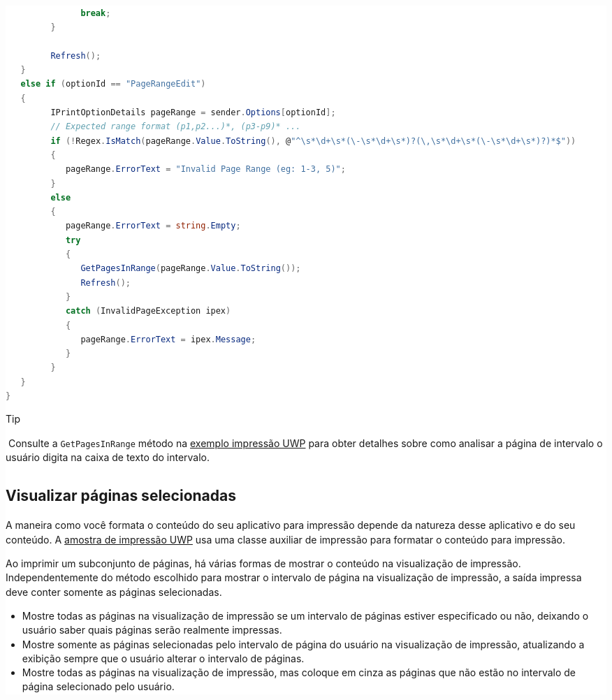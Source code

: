 ```csharp
               break;
         }

         Refresh();
   }
   else if (optionId == "PageRangeEdit")
   {
         IPrintOptionDetails pageRange = sender.Options[optionId];
         // Expected range format (p1,p2...)*, (p3-p9)* ...
         if (!Regex.IsMatch(pageRange.Value.ToString(), @"^\s*\d+\s*(\-\s*\d+\s*)?(\,\s*\d+\s*(\-\s*\d+\s*)?)*$"))
         {
            pageRange.ErrorText = "Invalid Page Range (eg: 1-3, 5)";
         }
         else
         {
            pageRange.ErrorText = string.Empty;
            try
            {
               GetPagesInRange(pageRange.Value.ToString());
               Refresh();
            }
            catch (InvalidPageException ipex)
            {
               pageRange.ErrorText = ipex.Message;
            }
         }
   }
}
```

> [!TIP]
> Consulte a `GetPagesInRange` método na [exemplo impressão UWP](https://go.microsoft.com/fwlink/p/?LinkId=619984) para obter detalhes sobre como analisar a página de intervalo o usuário digita na caixa de texto do intervalo.

## <a name="preview-selected-pages"></a>Visualizar páginas selecionadas

A maneira como você formata o conteúdo do seu aplicativo para impressão depende da natureza desse aplicativo e do seu conteúdo. A [amostra de impressão UWP](https://go.microsoft.com/fwlink/p/?LinkId=619984) usa uma classe auxiliar de impressão para formatar o conteúdo para impressão.

Ao imprimir um subconjunto de páginas, há várias formas de mostrar o conteúdo na visualização de impressão. Independentemente do método escolhido para mostrar o intervalo de página na visualização de impressão, a saída impressa deve conter somente as páginas selecionadas.

-   Mostre todas as páginas na visualização de impressão se um intervalo de páginas estiver especificado ou não, deixando o usuário saber quais páginas serão realmente impressas.
-   Mostre somente as páginas selecionadas pelo intervalo de página do usuário na visualização de impressão, atualizando a exibição sempre que o usuário alterar o intervalo de páginas.
-   Mostre todas as páginas na visualização de impressão, mas coloque em cinza as páginas que não estão no intervalo de página selecionado pelo usuário.

